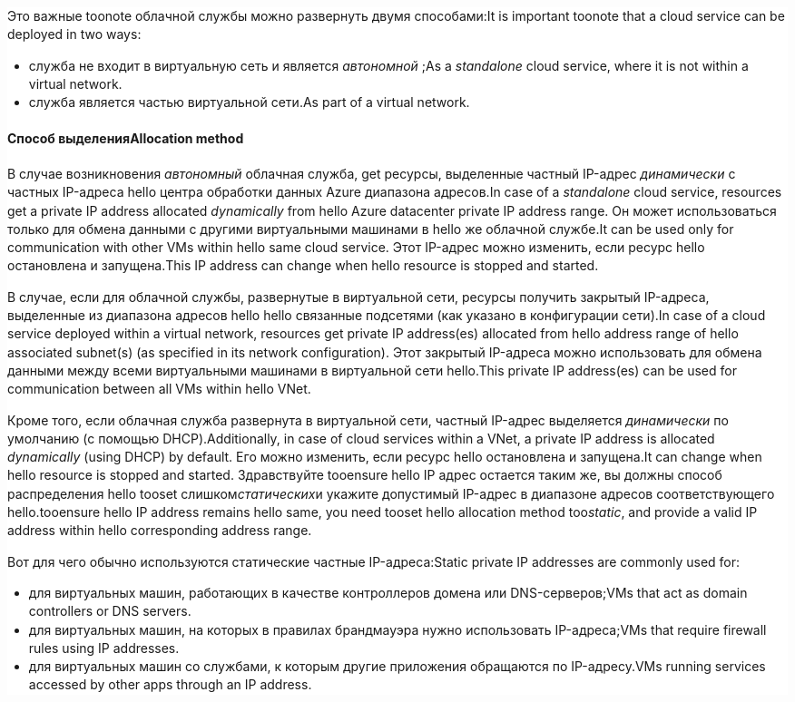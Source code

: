 <span data-ttu-id="62a60-190">Это важные toonote облачной службы можно развернуть двумя способами:</span><span class="sxs-lookup"><span data-stu-id="62a60-190">It is important toonote that a cloud service can be deployed in two ways:</span></span>

* <span data-ttu-id="62a60-191">служба не входит в виртуальную сеть и является *автономной* ;</span><span class="sxs-lookup"><span data-stu-id="62a60-191">As a *standalone* cloud service, where it is not within a virtual network.</span></span>
* <span data-ttu-id="62a60-192">служба является частью виртуальной сети.</span><span class="sxs-lookup"><span data-stu-id="62a60-192">As part of a virtual network.</span></span>

#### <a name="allocation-method"></a><span data-ttu-id="62a60-193">Способ выделения</span><span class="sxs-lookup"><span data-stu-id="62a60-193">Allocation method</span></span>
<span data-ttu-id="62a60-194">В случае возникновения *автономный* облачная служба, get ресурсы, выделенные частный IP-адрес *динамически* с частных IP-адреса hello центра обработки данных Azure диапазона адресов.</span><span class="sxs-lookup"><span data-stu-id="62a60-194">In case of a *standalone* cloud service, resources get a private IP address allocated *dynamically* from hello Azure datacenter private IP address range.</span></span> <span data-ttu-id="62a60-195">Он может использоваться только для обмена данными с другими виртуальными машинами в hello же облачной службе.</span><span class="sxs-lookup"><span data-stu-id="62a60-195">It can be used only for communication with other VMs within hello same cloud service.</span></span> <span data-ttu-id="62a60-196">Этот IP-адрес можно изменить, если ресурс hello остановлена и запущена.</span><span class="sxs-lookup"><span data-stu-id="62a60-196">This IP address can change when hello resource is stopped and started.</span></span>

<span data-ttu-id="62a60-197">В случае, если для облачной службы, развернутые в виртуальной сети, ресурсы получить закрытый IP-адреса, выделенные из диапазона адресов hello hello связанные подсетями (как указано в конфигурации сети).</span><span class="sxs-lookup"><span data-stu-id="62a60-197">In case of a cloud service deployed within a virtual network, resources get private IP address(es) allocated from hello address range of hello associated subnet(s) (as specified in its network configuration).</span></span> <span data-ttu-id="62a60-198">Этот закрытый IP-адреса можно использовать для обмена данными между всеми виртуальными машинами в виртуальной сети hello.</span><span class="sxs-lookup"><span data-stu-id="62a60-198">This private IP address(es) can be used for communication between all VMs within hello VNet.</span></span>

<span data-ttu-id="62a60-199">Кроме того, если облачная служба развернута в виртуальной сети, частный IP-адрес выделяется *динамически* по умолчанию (с помощью DHCP).</span><span class="sxs-lookup"><span data-stu-id="62a60-199">Additionally, in case of cloud services within a VNet, a private IP address is allocated *dynamically* (using DHCP) by default.</span></span> <span data-ttu-id="62a60-200">Его можно изменить, если ресурс hello остановлена и запущена.</span><span class="sxs-lookup"><span data-stu-id="62a60-200">It can change when hello resource is stopped and started.</span></span> <span data-ttu-id="62a60-201">Здравствуйте tooensure hello IP адрес остается таким же, вы должны способ распределения hello tooset слишком*статических*и укажите допустимый IP-адрес в диапазоне адресов соответствующего hello.</span><span class="sxs-lookup"><span data-stu-id="62a60-201">tooensure hello IP address remains hello same, you need tooset hello allocation method too*static*, and provide a valid IP address within hello corresponding address range.</span></span>

<span data-ttu-id="62a60-202">Вот для чего обычно используются статические частные IP-адреса:</span><span class="sxs-lookup"><span data-stu-id="62a60-202">Static private IP addresses are commonly used for:</span></span>

* <span data-ttu-id="62a60-203">для виртуальных машин, работающих в качестве контроллеров домена или DNS-серверов;</span><span class="sxs-lookup"><span data-stu-id="62a60-203">VMs that act as domain controllers or DNS servers.</span></span>
* <span data-ttu-id="62a60-204">для виртуальных машин, на которых в правилах брандмауэра нужно использовать IP-адреса;</span><span class="sxs-lookup"><span data-stu-id="62a60-204">VMs that require firewall rules using IP addresses.</span></span>
* <span data-ttu-id="62a60-205">для виртуальных машин со службами, к которым другие приложения обращаются по IP-адресу.</span><span class="sxs-lookup"><span data-stu-id="62a60-205">VMs running services accessed by other apps through an IP address.</span></span>
